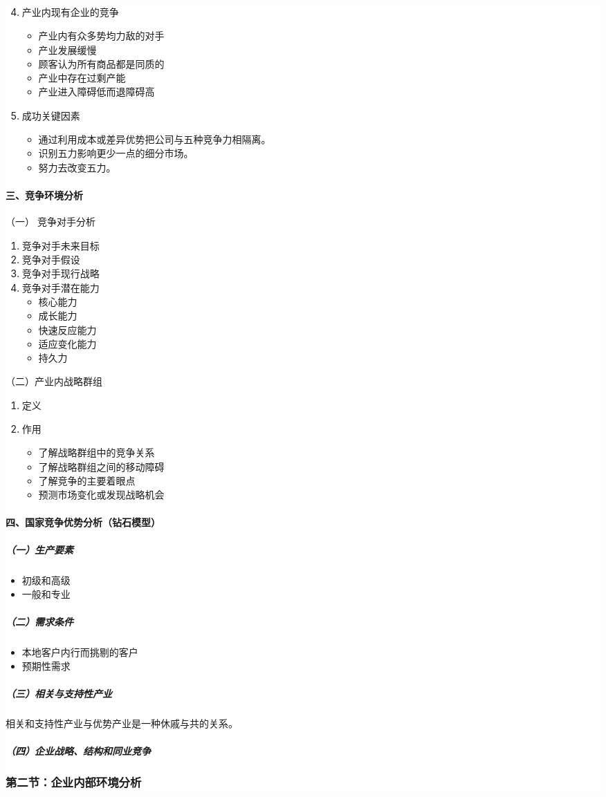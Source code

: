4. 产业内现有企业的竞争
   - 产业内有众多势均力敌的对手
   - 产业发展缓慢
   - 顾客认为所有商品都是同质的
   - 产业中存在过剩产能
   - 产业进入障碍低而退障碍高

5. 成功关键因素
   - 通过利用成本或差异优势把公司与五种竞争力相隔离。
   - 识别五力影响更少一点的细分市场。
   - 努力去改变五力。

#### 三、竞争环境分析

（一） 竞争对手分析

1. 竞争对手未来目标
1. 竞争对手假设
1. 竞争对手现行战略
1. 竞争对手潜在能力
   - 核心能力
   - 成长能力
   - 快速反应能力
   - 适应变化能力
   - 持久力

（二）产业内战略群组

1. 定义

2. 作用
   - 了解战略群组中的竞争关系
   - 了解战略群组之间的移动障碍
   - 了解竞争的主要着眼点
   - 预测市场变化或发现战略机会

#### 四、国家竞争优势分析（钻石模型）

##### （一）生产要素

- 初级和高级
- 一般和专业

##### （二）需求条件

- 本地客户内行而挑剔的客户
- 预期性需求

##### （三）相关与支持性产业

相关和支持性产业与优势产业是一种休戚与共的关系。

##### （四）企业战略、结构和同业竞争

### 第二节：企业内部环境分析
